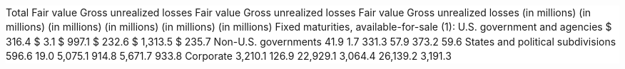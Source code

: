 <td>Total</td>
</tr>
<tr>
<td></td>
<td>Fair value</td>
<td>Gross unrealized losses</td>
<td>Fair value</td>
<td>Gross unrealized losses</td>
<td>Fair value</td>
<td>Gross unrealized losses</td>
</tr>
<tr>
<td></td>
<td>(in millions)</td>
<td>(in millions)</td>
<td>(in millions)</td>
<td>(in millions)</td>
<td>(in millions)</td>
<td>(in millions)</td>
</tr>
<tr>
<td>Fixed maturities, available-for-sale (1):</td>
<td></td>
<td></td>
<td></td>
<td></td>
<td></td>
<td></td>
</tr>
<tr>
<td>U.S. government and agencies</td>
<td>$ 316.4</td>
<td>$ 3.1</td>
<td>$ 997.1</td>
<td>$ 232.6</td>
<td>$ 1,313.5</td>
<td>$ 235.7</td>
</tr>
<tr>
<td>Non-U.S. governments</td>
<td>41.9</td>
<td>1.7</td>
<td>331.3</td>
<td>57.9</td>
<td>373.2</td>
<td>59.6</td>
</tr>
<tr>
<td>States and political subdivisions</td>
<td>596.6</td>
<td>19.0</td>
<td>5,075.1</td>
<td>914.8</td>
<td>5,671.7</td>
<td>933.8</td>
</tr>
<tr>
<td>Corporate</td>
<td>3,210.1</td>
<td>126.9</td>
<td>22,929.1</td>
<td>3,064.4</td>
<td>26,139.2</td>
<td>3,191.3</td>